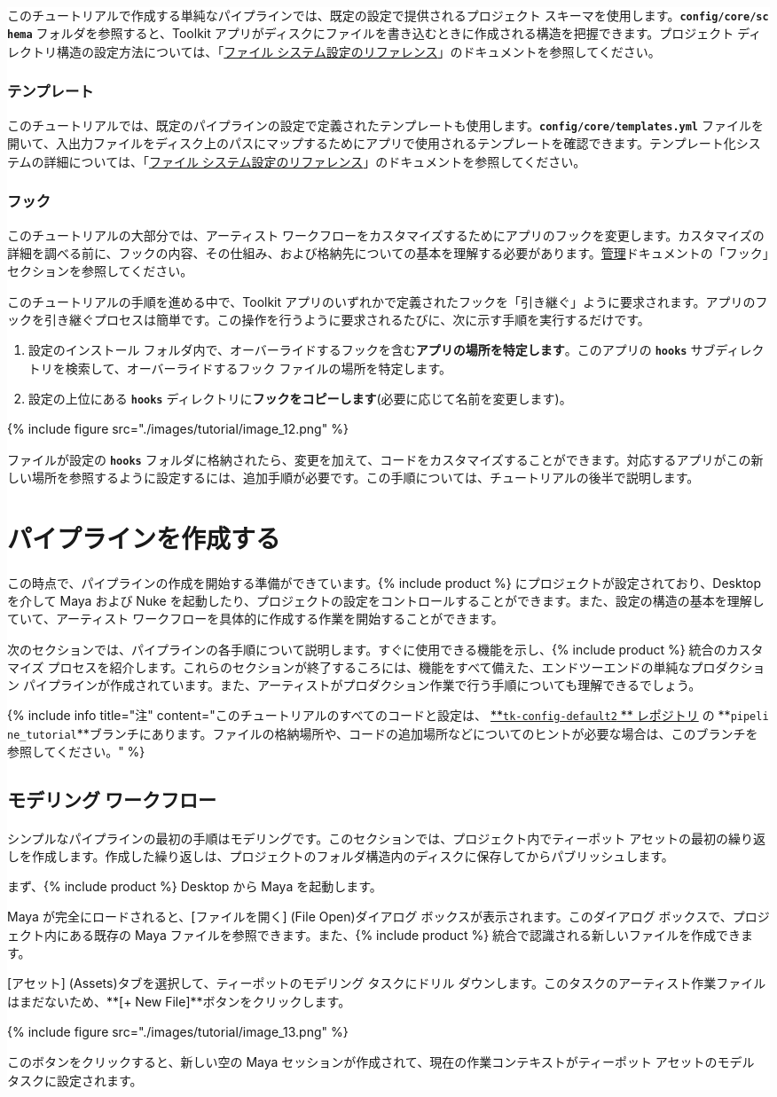 このチュートリアルで作成する単純なパイプラインでは、既定の設定で提供されるプロジェクト スキーマを使用します。**`config/core/schema`** フォルダを参照すると、Toolkit アプリがディスクにファイルを書き込むときに作成される構造を把握できます。プロジェクト ディレクトリ構造の設定方法については、「[ファイル システム設定のリファレンス](https://developer.shotgridsoftware.com/ja/82ff76f7/)」のドキュメントを参照してください。

### テンプレート

このチュートリアルでは、既定のパイプラインの設定で定義されたテンプレートも使用します。**`config/core/templates.yml`** ファイルを開いて、入出力ファイルをディスク上のパスにマップするためにアプリで使用されるテンプレートを確認できます。テンプレート化システムの詳細については、「[ファイル システム設定のリファレンス](https://developer.shotgridsoftware.com/ja/82ff76f7/)」のドキュメントを参照してください。

### フック

このチュートリアルの大部分では、アーティスト ワークフローをカスタマイズするためにアプリのフックを変更します。カスタマイズの詳細を調べる前に、フックの内容、その仕組み、および格納先についての基本を理解する必要があります。[管理](https://developer.shotgridsoftware.com/ja/425b1da4/#フック)ドキュメントの「フック」セクションを参照してください。

このチュートリアルの手順を進める中で、Toolkit アプリのいずれかで定義されたフックを「引き継ぐ」ように要求されます。アプリのフックを引き継ぐプロセスは簡単です。この操作を行うように要求されるたびに、次に示す手順を実行するだけです。

1. 設定のインストール フォルダ内で、オーバーライドするフックを含む**アプリの場所を特定します**。このアプリの **`hooks`** サブディレクトリを検索して、オーバーライドするフック ファイルの場所を特定します。 

2. 設定の上位にある **`hooks`** ディレクトリに**フックをコピーします**(必要に応じて名前を変更します)。

{% include figure src="./images/tutorial/image_12.png" %}

ファイルが設定の **`hooks`** フォルダに格納されたら、変更を加えて、コードをカスタマイズすることができます。対応するアプリがこの新しい場所を参照するように設定するには、追加手順が必要です。この手順については、チュートリアルの後半で説明します。

# パイプラインを作成する

この時点で、パイプラインの作成を開始する準備ができています。{% include product %} にプロジェクトが設定されており、Desktop を介して Maya および Nuke を起動したり、プロジェクトの設定をコントロールすることができます。また、設定の構造の基本を理解していて、アーティスト ワークフローを具体的に作成する作業を開始することができます。 

次のセクションでは、パイプラインの各手順について説明します。すぐに使用できる機能を示し、{% include product %} 統合のカスタマイズ プロセスを紹介します。これらのセクションが終了するころには、機能をすべて備えた、エンドツーエンドの単純なプロダクション パイプラインが作成されています。また、アーティストがプロダクション作業で行う手順についても理解できるでしょう。

{% include info title="注" content="このチュートリアルのすべてのコードと設定は、 [**`tk-config-default2` ** レポジトリ](https://github.com/shotgunsoftware/tk-config-default2/tree/pipeline_tutorial/) の **`pipeline_tutorial`**ブランチにあります。ファイルの格納場所や、コードの追加場所などについてのヒントが必要な場合は、このブランチを参照してください。" %}

## モデリング ワークフロー

シンプルなパイプラインの最初の手順はモデリングです。このセクションでは、プロジェクト内でティーポット アセットの最初の繰り返しを作成します。作成した繰り返しは、プロジェクトのフォルダ構造内のディスクに保存してからパブリッシュします。 

まず、{% include product %} Desktop から Maya を起動します。 

Maya が完全にロードされると、[ファイルを開く] (File Open)ダイアログ ボックスが表示されます。このダイアログ ボックスで、プロジェクト内にある既存の Maya ファイルを参照できます。また、{% include product %} 統合で認識される新しいファイルを作成できます。 

[アセット] (Assets)タブを選択して、ティーポットのモデリング タスクにドリル ダウンします。このタスクのアーティスト作業ファイルはまだないため、**[+ New File]**ボタンをクリックします。 

{% include figure src="./images/tutorial/image_13.png" %}

このボタンをクリックすると、新しい空の Maya セッションが作成されて、現在の作業コンテキストがティーポット アセットのモデル タスクに設定されます。 
